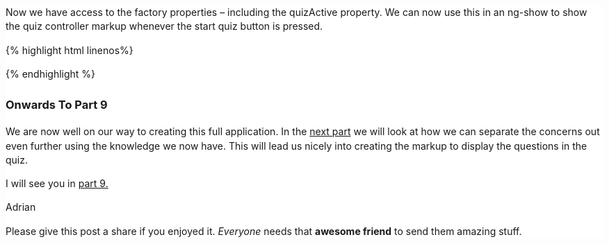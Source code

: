 Now we have access to the factory properties &#8211; including the quizActive property. We can now use this in an ng-show to show the quiz controller markup whenever the start quiz button is pressed.

{% highlight html linenos%}
<div ng-controller="quizCtrl as quiz" ng-show="quiz.quizMetrics.quizActive">
{% endhighlight %}

### Onwards To Part 9

We are now well on our way to creating this full application. In the [next part]({{site.baseurl}}/projects/9-angular-factories/) we will look at how we can separate the concerns out even further using the knowledge we now have. This will lead us nicely into creating the markup to display the questions in the quiz.

I will see you in [part 9.]({{site.baseurl}}/projects/9-angular-factories/)

Adrian

Please give this post a share if you enjoyed it. _Everyone_ needs that **awesome friend** to send them amazing stuff.
